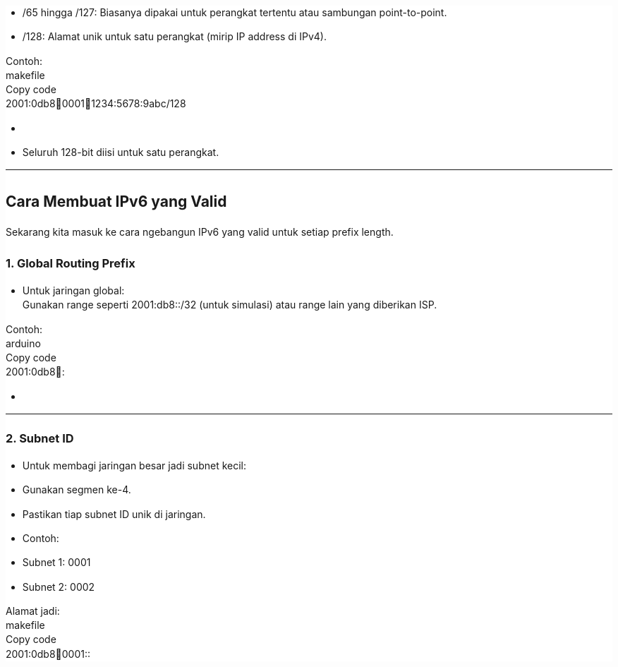 
- /65 hingga /127: Biasanya dipakai untuk perangkat tertentu atau sambungan point-to-point.
    
- /128: Alamat unik untuk satu perangkat (mirip IP address di IPv4).
    

Contoh:  
makefile  
Copy code  
2001:0db8:abcd:0001:abcd:1234:5678:9abc/128

-   
    

- Seluruh 128-bit diisi untuk satu perangkat.
    

---

## Cara Membuat IPv6 yang Valid

Sekarang kita masuk ke cara ngebangun IPv6 yang valid untuk setiap prefix length.

### 1. Global Routing Prefix

- Untuk jaringan global:  
    Gunakan range seperti 2001:db8::/32 (untuk simulasi) atau range lain yang diberikan ISP.
    

Contoh:  
arduino  
Copy code  
2001:0db8:abcd::

-   
    

---

### 2. Subnet ID

- Untuk membagi jaringan besar jadi subnet kecil:
    

- Gunakan segmen ke-4.
    
- Pastikan tiap subnet ID unik di jaringan.
    

- Contoh:
    

- Subnet 1: 0001
    
- Subnet 2: 0002
    

Alamat jadi:  
makefile  
Copy code  
2001:0db8:abcd:0001::
